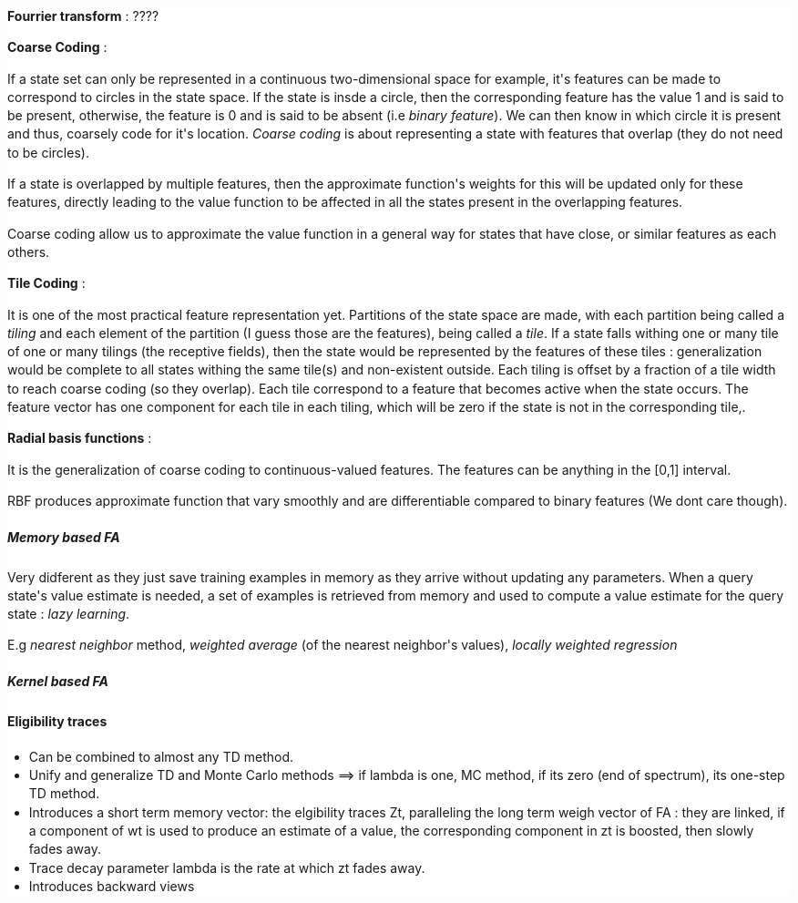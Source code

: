 **Fourrier transform** : ????

**Coarse Coding** :

If a state set can only be represented in a continuous two-dimensional space for example, it's features can be made to correspond to circles in the state space. If the state is insde a circle, then the corresponding feature has the value 1 and is said to be present, otherwise, the feature is 0 and is said to be absent (i.e *binary feature*). We can then know in which circle it is present and thus, coarsely code for it's location.
_Coarse coding_ is about representing a state with features that overlap (they do not need to be circles).

If a state is overlapped by multiple features, then the approximate function's weights for this will be updated only for these features, directly leading to the value function to be affected in all the states present in the overlapping features.

Coarse coding allow us to approximate the value function in a general way for states that have close, or similar features as each others.


**Tile Coding** :

It is one of the most practical feature representation yet. Partitions of the state space are made, with each partition being called a _tiling_ and each element of the partition (I guess those are the features), being called a _tile_. If a state falls withing one or many tile of one or many tilings (the receptive fields), then the state would be represented by the features of these tiles :  generalization would be complete to all states withing the same tile(s) and non-existent outside.
Each tiling is offset by a fraction of a tile width to reach coarse coding (so they overlap). Each tile correspond to a feature that becomes active when the state occurs. 
The feature vector has one component for each tile in each tiling, which will be zero if the state is not in the corresponding tile,.

**Radial basis functions** :

It is the generalization of coarse coding to continuous-valued features. The features can be anything in the [0,1] interval.

RBF produces approximate function that vary smoothly and are differentiable compared to binary features (We dont care though).

##### Memory based FA

Very didferent as they just save training examples in memory as they arrive without updating any parameters. When a query state's value estimate is needed, a set of examples is retrieved from memory and used to compute a value estimate for the query state : _lazy learning_.

E.g _nearest neighbor_ method, _weighted average_ (of the nearest neighbor's values), _locally weighted regression_

##### Kernel based FA


#### Eligibility traces

* Can be combined to almost any TD method.
* Unify and generalize TD and Monte Carlo methods ==> if lambda is one, MC method, if its zero (end of spectrum), its one-step TD method.
* Introduces a short term memory vector: the elgibility traces Zt, paralleling the long term weigh vector of FA : they are linked, if a component of wt is used to produce an estimate of a value, the corresponding component in zt is boosted, then slowly fades away.
* Trace decay parameter lambda is the rate at which zt fades away.
* Introduces backward views
